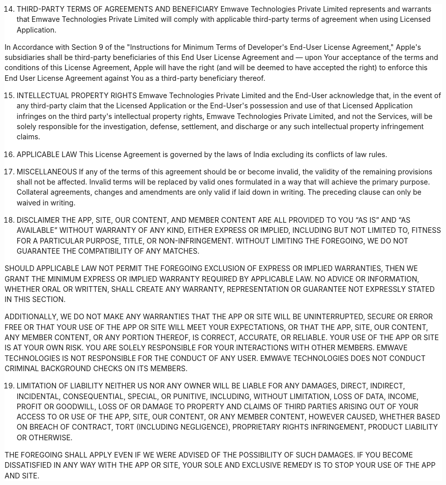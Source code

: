 14. THIRD-PARTY TERMS OF AGREEMENTS AND BENEFICIARY
    Emwave Technologies Private Limited represents and warrants that Emwave Technologies Private Limited will comply with applicable third-party terms of agreement when using Licensed Application.

In Accordance with Section 9 of the "Instructions for Minimum Terms of Developer's End-User License Agreement," Apple's subsidiaries shall be third-party beneficiaries of this End User License Agreement and — upon Your acceptance of the terms and conditions of this License Agreement, Apple will have the right (and will be deemed to have accepted the right) to enforce this End User License Agreement against You as a third-party beneficiary thereof.

15. INTELLECTUAL PROPERTY RIGHTS
    Emwave Technologies Private Limited and the End-User acknowledge that, in the event of any third-party claim that the Licensed Application or the End-User's possession and use of that Licensed Application infringes on the third party's intellectual property rights, Emwave Technologies Private Limited, and not the Services, will be solely responsible for the investigation, defense, settlement, and discharge or any such intellectual property infringement claims.

16. APPLICABLE LAW
    This License Agreement is governed by the laws of India excluding its conflicts of law rules.

17. MISCELLANEOUS
    If any of the terms of this agreement should be or become invalid, the validity of the remaining provisions shall not be affected. Invalid terms will be replaced by valid ones formulated in a way that will achieve the primary purpose.
    Collateral agreements, changes and amendments are only valid if laid down in writing. The preceding clause can only be waived in writing.
18. DISCLAIMER
    THE APP, SITE, OUR CONTENT, AND MEMBER CONTENT ARE ALL PROVIDED TO YOU “AS IS” AND “AS AVAILABLE” WITHOUT WARRANTY OF ANY KIND, EITHER EXPRESS OR IMPLIED, INCLUDING BUT NOT LIMITED TO, FITNESS FOR A PARTICULAR PURPOSE, TITLE, OR NON-INFRINGEMENT. WITHOUT LIMITING THE FOREGOING, WE DO NOT GUARANTEE THE COMPATIBILITY OF ANY MATCHES.

SHOULD APPLICABLE LAW NOT PERMIT THE FOREGOING EXCLUSION OF EXPRESS OR IMPLIED WARRANTIES, THEN WE GRANT THE MINIMUM EXPRESS OR IMPLIED WARRANTY REQUIRED BY APPLICABLE LAW. NO ADVICE OR INFORMATION, WHETHER ORAL OR WRITTEN, SHALL CREATE ANY WARRANTY, REPRESENTATION OR GUARANTEE NOT EXPRESSLY STATED IN THIS SECTION.

ADDITIONALLY, WE DO NOT MAKE ANY WARRANTIES THAT THE APP OR SITE WILL BE UNINTERRUPTED, SECURE OR ERROR FREE OR THAT YOUR USE OF THE APP OR SITE WILL MEET YOUR EXPECTATIONS, OR THAT THE APP, SITE, OUR CONTENT, ANY MEMBER CONTENT, OR ANY PORTION THEREOF, IS CORRECT, ACCURATE, OR RELIABLE. YOUR USE OF THE APP OR SITE IS AT YOUR OWN RISK. YOU ARE SOLELY RESPONSIBLE FOR YOUR INTERACTIONS WITH OTHER MEMBERS. EMWAVE TECHNOLOGIES IS NOT RESPONSIBLE FOR THE CONDUCT OF ANY USER. EMWAVE TECHNOLOGIES DOES NOT CONDUCT CRIMINAL BACKGROUND CHECKS ON ITS MEMBERS.

19. LIMITATION OF LIABILITY
    NEITHER US NOR ANY OWNER WILL BE LIABLE FOR ANY DAMAGES, DIRECT, INDIRECT, INCIDENTAL, CONSEQUENTIAL, SPECIAL, OR PUNITIVE, INCLUDING, WITHOUT LIMITATION, LOSS OF DATA, INCOME, PROFIT OR GOODWILL, LOSS OF OR DAMAGE TO PROPERTY AND CLAIMS OF THIRD PARTIES ARISING OUT OF YOUR ACCESS TO OR USE OF THE APP, SITE, OUR CONTENT, OR ANY MEMBER CONTENT, HOWEVER CAUSED, WHETHER BASED ON BREACH OF CONTRACT, TORT (INCLUDING NEGLIGENCE), PROPRIETARY RIGHTS INFRINGEMENT, PRODUCT LIABILITY OR OTHERWISE.

THE FOREGOING SHALL APPLY EVEN IF WE WERE ADVISED OF THE POSSIBILITY OF SUCH DAMAGES. IF YOU BECOME DISSATISFIED IN ANY WAY WITH THE APP OR SITE, YOUR SOLE AND EXCLUSIVE REMEDY IS TO STOP YOUR USE OF THE APP AND SITE.
